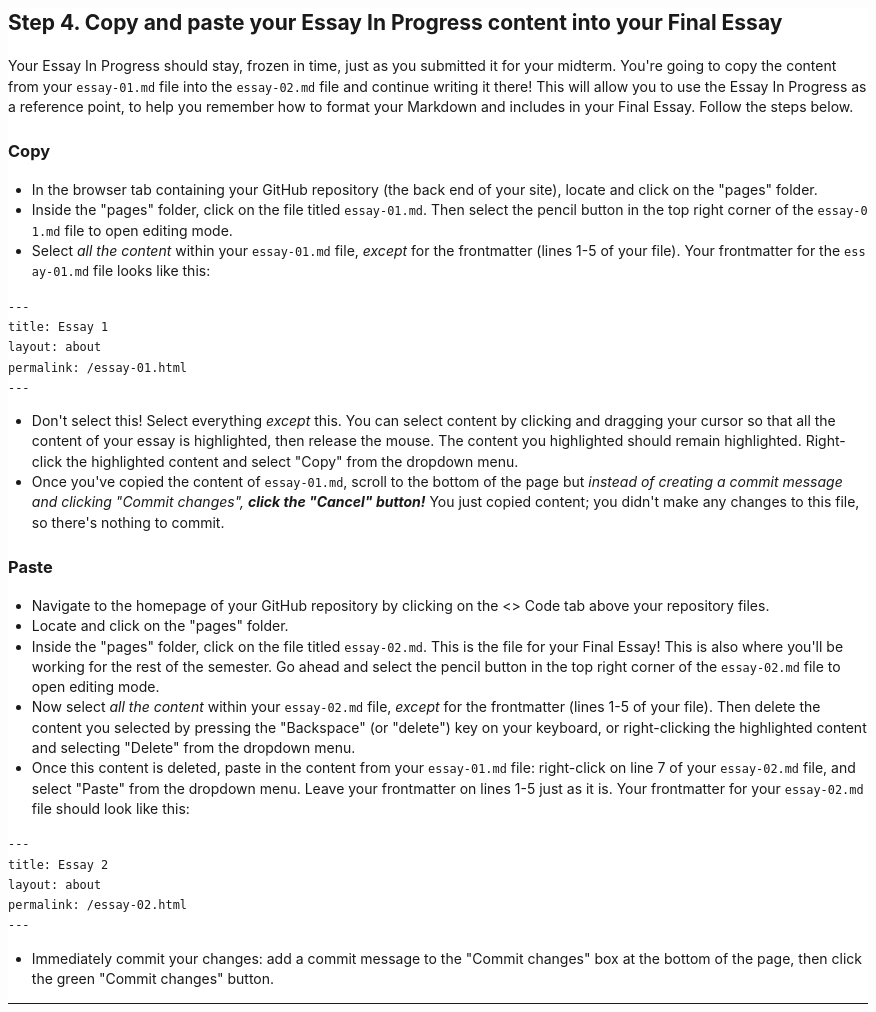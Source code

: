 
## Step 4. Copy and paste your Essay In Progress content into your Final Essay

Your Essay In Progress should stay, frozen in time, just as you submitted it for your midterm.
You're going to copy the content from your `essay-01.md` file into the `essay-02.md` file and continue writing it there!
This will allow you to use the Essay In Progress as a reference point, to help you remember how to format your Markdown and includes in your Final Essay.
Follow the steps below.

### Copy

- In the browser tab containing your GitHub repository (the back end of your site), locate and click on the "pages" folder.  
- Inside the "pages" folder, click on the file titled `essay-01.md`. Then select the pencil button in the top right corner of the `essay-01.md` file to open editing mode. 
- Select *all the content* within your `essay-01.md` file, *except* for the frontmatter (lines 1-5 of your file). Your frontmatter for the `essay-01.md` file looks like this:
```
---
title: Essay 1
layout: about
permalink: /essay-01.html
---
```
- Don't select this! Select everything *except* this. You can select content by clicking and dragging your cursor so that all the content of your essay is highlighted, then release the mouse. The content you highlighted should remain highlighted. Right-click the highlighted content and select "Copy" from the dropdown menu.
- Once you've copied the content of `essay-01.md`, scroll to the bottom of the page but *instead of creating a commit message and clicking "Commit changes", **click the "Cancel" button!*** You just copied content; you didn't make any changes to this file, so there's nothing to commit.

### Paste

- Navigate to the homepage of your GitHub repository by clicking on the <> Code tab above your repository files.
- Locate and click on the "pages" folder.  
- Inside the "pages" folder, click on the file titled `essay-02.md`. This is the file for your Final Essay! This is also where you'll be working for the rest of the semester. Go ahead and select the pencil button in the top right corner of the `essay-02.md` file to open editing mode. 
- Now select *all the content* within your `essay-02.md` file, *except* for the frontmatter (lines 1-5 of your file). Then delete the content you selected by pressing the "Backspace" (or "delete") key on your keyboard, or right-clicking the highlighted content and selecting "Delete" from the dropdown menu.
- Once this content is deleted, paste in the content from your `essay-01.md` file: right-click on line 7 of your `essay-02.md` file, and select "Paste" from the dropdown menu. Leave your frontmatter on lines 1-5 just as it is. Your frontmatter for your `essay-02.md` file should look like this:
```
---
title: Essay 2
layout: about
permalink: /essay-02.html
---
```
- Immediately commit your changes: add a commit message to the "Commit changes" box at the bottom of the page, then click the green "Commit changes" button.

---